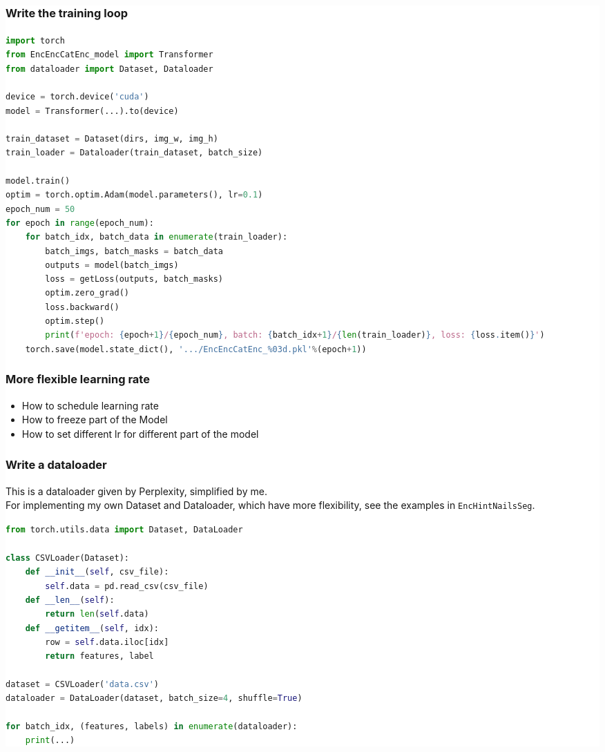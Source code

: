 
### Write the training loop
```python
import torch
from EncEncCatEnc_model import Transformer
from dataloader import Dataset, Dataloader

device = torch.device('cuda')
model = Transformer(...).to(device)

train_dataset = Dataset(dirs, img_w, img_h)
train_loader = Dataloader(train_dataset, batch_size)

model.train()
optim = torch.optim.Adam(model.parameters(), lr=0.1)
epoch_num = 50
for epoch in range(epoch_num):
    for batch_idx, batch_data in enumerate(train_loader):
        batch_imgs, batch_masks = batch_data
        outputs = model(batch_imgs)
        loss = getLoss(outputs, batch_masks)
        optim.zero_grad()
        loss.backward()
        optim.step()
        print(f'epoch: {epoch+1}/{epoch_num}, batch: {batch_idx+1}/{len(train_loader)}, loss: {loss.item()}')
    torch.save(model.state_dict(), '.../EncEncCatEnc_%03d.pkl'%(epoch+1))
```

### More flexible learning rate
* How to schedule learning rate
* How to freeze part of the Model
* How to set different lr for different part of the model

### Write a dataloader
This is a dataloader given by Perplexity, simplified by me.<br>
For implementing my own Dataset and Dataloader, which have more flexibility, see the examples in `EncHintNailsSeg`. 
```python
from torch.utils.data import Dataset, DataLoader

class CSVLoader(Dataset):
    def __init__(self, csv_file):
        self.data = pd.read_csv(csv_file)
    def __len__(self):
        return len(self.data)
    def __getitem__(self, idx):
        row = self.data.iloc[idx]
        return features, label

dataset = CSVLoader('data.csv')
dataloader = DataLoader(dataset, batch_size=4, shuffle=True)

for batch_idx, (features, labels) in enumerate(dataloader):
    print(...)
``` 
